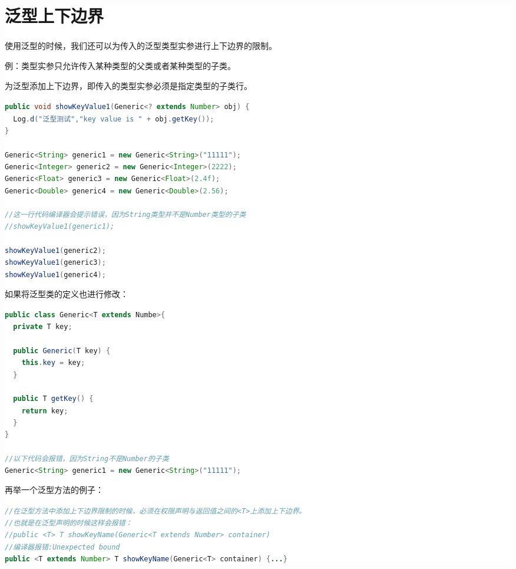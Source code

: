 # 泛型上下边界

使用泛型的时候，我们还可以为传入的泛型类型实参进行上下边界的限制。

例：类型实参只允许传入某种类型的父类或者某种类型的子类。

为泛型添加上下边界，即传入的类型实参必须是指定类型的子类行。

```java
public void showKeyValue1(Generic<? extends Number> obj) {
  Log.d("泛型测试","key value is " + obj.getKey());
}

Generic<String> generic1 = new Generic<String>("11111");
Generic<Integer> generic2 = new Generic<Integer>(2222);
Generic<Float> generic3 = new Generic<Float>(2.4f);
Generic<Double> generic4 = new Generic<Double>(2.56);

//这一行代码编译器会提示错误，因为String类型并不是Number类型的子类
//showKeyValue1(generic1);

showKeyValue1(generic2);
showKeyValue1(generic3);
showKeyValue1(generic4);
```

如果将泛型类的定义也进行修改：

```java
public class Generic<T extends Numbe>{
  private T key;
  
  public Generic(T key) {
    this.key = key;
  }
  
  public T getKey() {
    return key;
  }
}

//以下代码会报错，因为String不是Number的子类
Generic<String> generic1 = new Generic<String>("11111");
```

再举一个泛型方法的例子：

```java
//在泛型方法中添加上下边界限制的时候，必须在权限声明与返回值之间的<T>上添加上下边界。
//也就是在泛型声明的时候这样会报错：
//public <T> T showKeyName(Generic<T extends Number> container)
//编译器报错:Unexpected bound
public <T extends Number> T showKeyName(Generic<T> container) {...}
```
